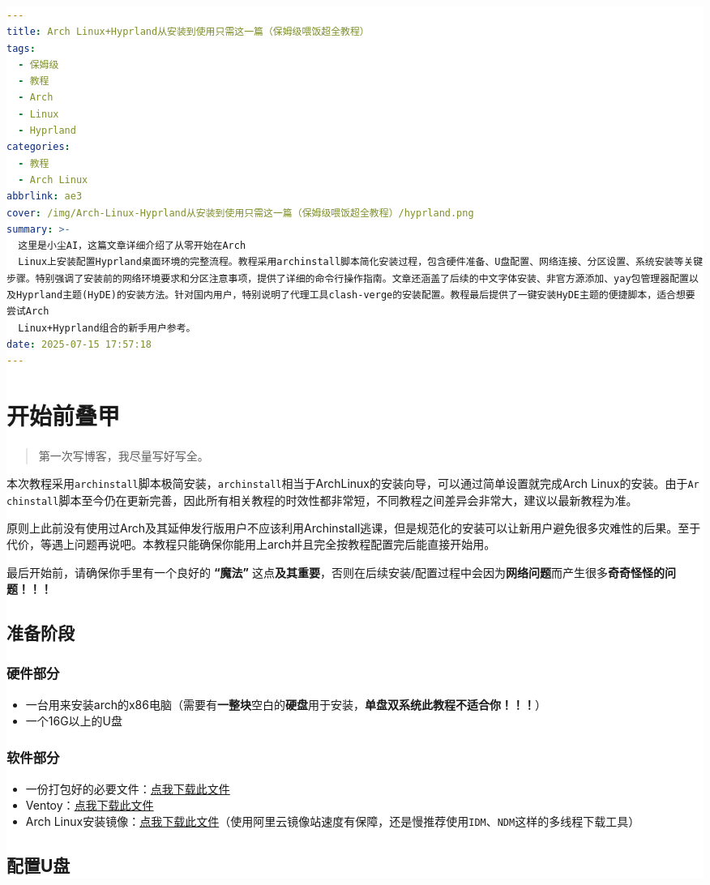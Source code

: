 ```yaml
---
title: Arch Linux+Hyprland从安装到使用只需这一篇（保姆级喂饭超全教程）
tags:
  - 保姆级
  - 教程
  - Arch
  - Linux
  - Hyprland
categories:
  - 教程
  - Arch Linux
abbrlink: ae3
cover: /img/Arch-Linux-Hyprland从安装到使用只需这一篇（保姆级喂饭超全教程）/hyprland.png
summary: >-
  这里是小尘AI，这篇文章详细介绍了从零开始在Arch
  Linux上安装配置Hyprland桌面环境的完整流程。教程采用archinstall脚本简化安装过程，包含硬件准备、U盘配置、网络连接、分区设置、系统安装等关键步骤。特别强调了安装前的网络环境要求和分区注意事项，提供了详细的命令行操作指南。文章还涵盖了后续的中文字体安装、非官方源添加、yay包管理器配置以及Hyprland主题(HyDE)的安装方法。针对国内用户，特别说明了代理工具clash-verge的安装配置。教程最后提供了一键安装HyDE主题的便捷脚本，适合想要尝试Arch
  Linux+Hyprland组合的新手用户参考。
date: 2025-07-15 17:57:18
---
```


# 开始前叠甲
> 第一次写博客，我尽量写好写全。 

本次教程采用``archinstall``脚本极简安装，``archinstall``相当于ArchLinux的安装向导，可以通过简单设置就完成Arch Linux的安装。由于``Archinstall``脚本至今仍在更新完善，因此所有相关教程的时效性都非常短，不同教程之间差异会非常大，建议以最新教程为准。

原则上此前没有使用过Arch及其延伸发行版用户不应该利用Archinstall逃课，但是规范化的安装可以让新用户避免很多灾难性的后果。至于代价，等遇上问题再说吧。本教程只能确保你能用上arch并且完全按教程配置完后能直接开始用。

最后开始前，请确保你手里有一个良好的 **“魔法”** 这点**及其重要**，否则在后续安装/配置过程中会因为**网络问题**而产生很多**奇奇怪怪的问题！！！**


## 准备阶段

### 硬件部分
- 一台用来安装arch的x86电脑（需要有**一整块**空白的**硬盘**用于安装，**单盘双系统此教程不适合你！！！**）
- 一个16G以上的U盘

### 软件部分
- 一份打包好的必要文件：[点我下载此文件](https://github.com/mcxiaochenn/mcxiaochenn/raw/refs/heads/main/files/blogfile/%E4%B8%80%E4%BB%BD%E6%89%93%E5%8C%85%E5%A5%BD%E7%9A%84%E5%BF%85%E8%A6%81%E6%96%87%E4%BB%B6.tar.gz)
- Ventoy：[点我下载此文件](https://www.ventoy.net/cn/download.html)
- Arch Linux安装镜像：[点我下载此文件](https://mirrors.aliyun.com/archlinux/iso/latest/archlinux-x86_64.iso)（使用阿里云镜像站速度有保障，还是慢推荐使用``IDM``、``NDM``这样的多线程下载工具）



## 配置U盘
